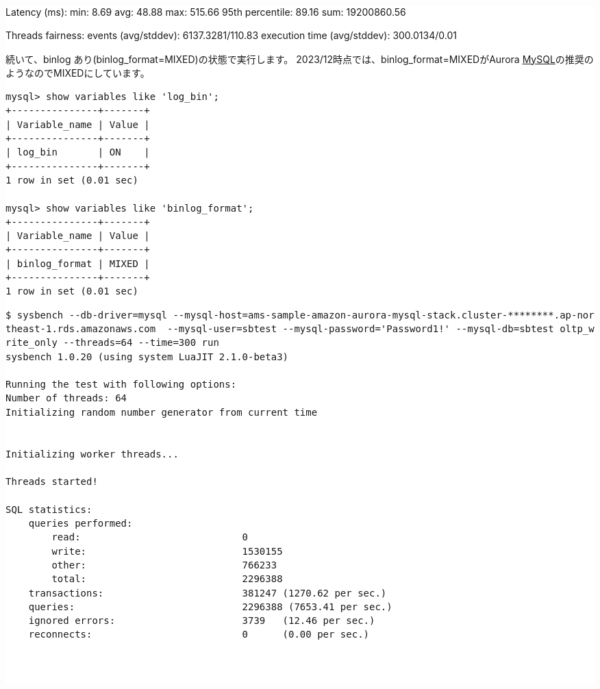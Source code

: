 Latency (ms):
         min:                                    8.69
         avg:                                   48.88
         max:                                  515.66
         95th percentile:                       89.16
         sum:                             19200860.56

Threads fairness:
    events (avg/stddev):           6137.3281/110.83
    execution time (avg/stddev):   300.0134/0.01</pre>


<p>続いて、binlog あり(binlog_format=MIXED)の状態で実行します。
2023/12時点では、binlog_format=MIXEDがAurora <a class="keyword" href="https://d.hatena.ne.jp/keyword/MySQL">MySQL</a>の推奨のようなのでMIXEDにしています。</p>

<pre class="code terminal" data-lang="terminal" data-unlink>mysql&gt; show variables like &#39;log_bin&#39;;
+---------------+-------+
| Variable_name | Value |
+---------------+-------+
| log_bin       | ON    |
+---------------+-------+
1 row in set (0.01 sec)

mysql&gt; show variables like &#39;binlog_format&#39;;
+---------------+-------+
| Variable_name | Value |
+---------------+-------+
| binlog_format | MIXED |
+---------------+-------+
1 row in set (0.01 sec)
</pre>




<pre class="code terminal" data-lang="terminal" data-unlink>$ sysbench --db-driver=mysql --mysql-host=ams-sample-amazon-aurora-mysql-stack.cluster-********.ap-northeast-1.rds.amazonaws.com  --mysql-user=sbtest --mysql-password=&#39;Password1!&#39; --mysql-db=sbtest oltp_write_only --threads=64 --time=300 run
sysbench 1.0.20 (using system LuaJIT 2.1.0-beta3)

Running the test with following options:
Number of threads: 64
Initializing random number generator from current time


Initializing worker threads...

Threads started!

SQL statistics:
    queries performed:
        read:                            0
        write:                           1530155
        other:                           766233
        total:                           2296388
    transactions:                        381247 (1270.62 per sec.)
    queries:                             2296388 (7653.41 per sec.)
    ignored errors:                      3739   (12.46 per sec.)
    reconnects:                          0      (0.00 per sec.)
